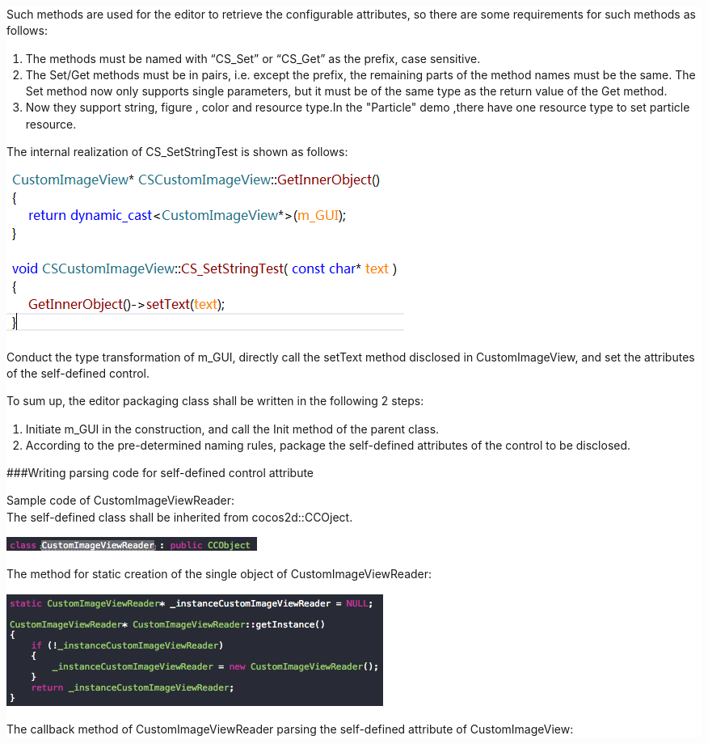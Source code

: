 Such methods are used for the editor to retrieve the configurable attributes, so there are some requirements for such methods as follows: 
	
  1. The methods must be named with “CS_Set” or “CS_Get” as the prefix, case sensitive. 
  2.  The Set/Get methods must be in pairs, i.e. except the prefix, the remaining parts of the method names must be the same. The Set method now only supports single parameters, but it must be of the same type as the return value of the Get method. 
  3. Now they support  string, figure , color and resource type.In the "Particle" demo ,there have one resource type to set particle resource. 

The internal realization of CS_SetStringTest is shown as follows: 

![image](./res/9.png)

Conduct the type transformation of m_GUI, directly call the setText method disclosed in CustomImageView, and set the attributes of the self-defined control. 
	
To sum up, the editor packaging class shall be written in the following 2 steps: 
	
  1. Initiate m_GUI in the construction, and call the Init method of the parent class. 
  2. According to the pre-determined naming rules, package the self-defined attributes of the control to be disclosed. 


###Writing parsing code for self-defined control attribute 

Sample code of CustomImageViewReader:   
     The self-defined class shall be inherited from cocos2d::CCOject. 
     
![image](./res/10.png)
    
 The method for static creation of the single object of CustomImageViewReader: 
 
![image](./res/11.png)  

The callback method of CustomImageViewReader parsing the self-defined attribute of CustomImageView: 
